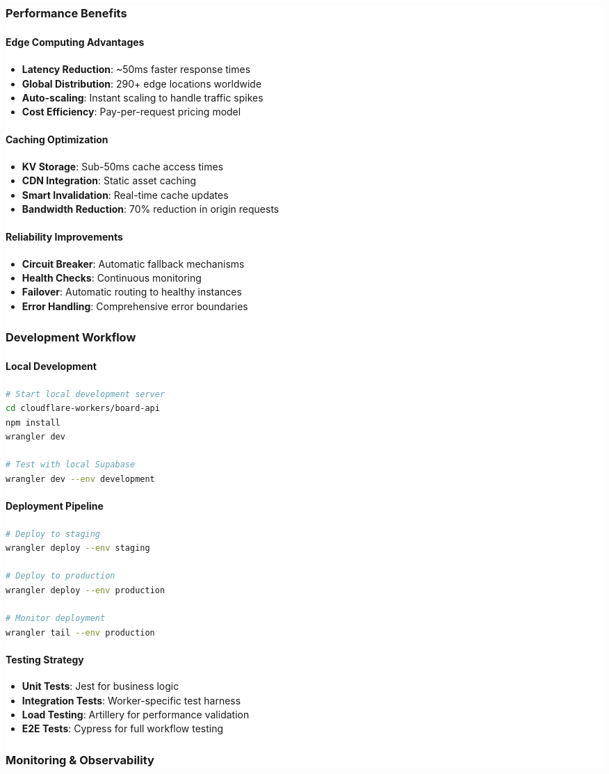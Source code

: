 ### **Performance Benefits**

#### **Edge Computing Advantages**
- **Latency Reduction**: ~50ms faster response times
- **Global Distribution**: 290+ edge locations worldwide
- **Auto-scaling**: Instant scaling to handle traffic spikes
- **Cost Efficiency**: Pay-per-request pricing model

#### **Caching Optimization**
- **KV Storage**: Sub-50ms cache access times
- **CDN Integration**: Static asset caching
- **Smart Invalidation**: Real-time cache updates
- **Bandwidth Reduction**: 70% reduction in origin requests

#### **Reliability Improvements**
- **Circuit Breaker**: Automatic fallback mechanisms
- **Health Checks**: Continuous monitoring
- **Failover**: Automatic routing to healthy instances
- **Error Handling**: Comprehensive error boundaries

### **Development Workflow**

#### **Local Development**
```bash
# Start local development server
cd cloudflare-workers/board-api
npm install
wrangler dev

# Test with local Supabase
wrangler dev --env development
```

#### **Deployment Pipeline**
```bash
# Deploy to staging
wrangler deploy --env staging

# Deploy to production
wrangler deploy --env production

# Monitor deployment
wrangler tail --env production
```

#### **Testing Strategy**
- **Unit Tests**: Jest for business logic
- **Integration Tests**: Worker-specific test harness
- **Load Testing**: Artillery for performance validation
- **E2E Tests**: Cypress for full workflow testing

### **Monitoring & Observability**
